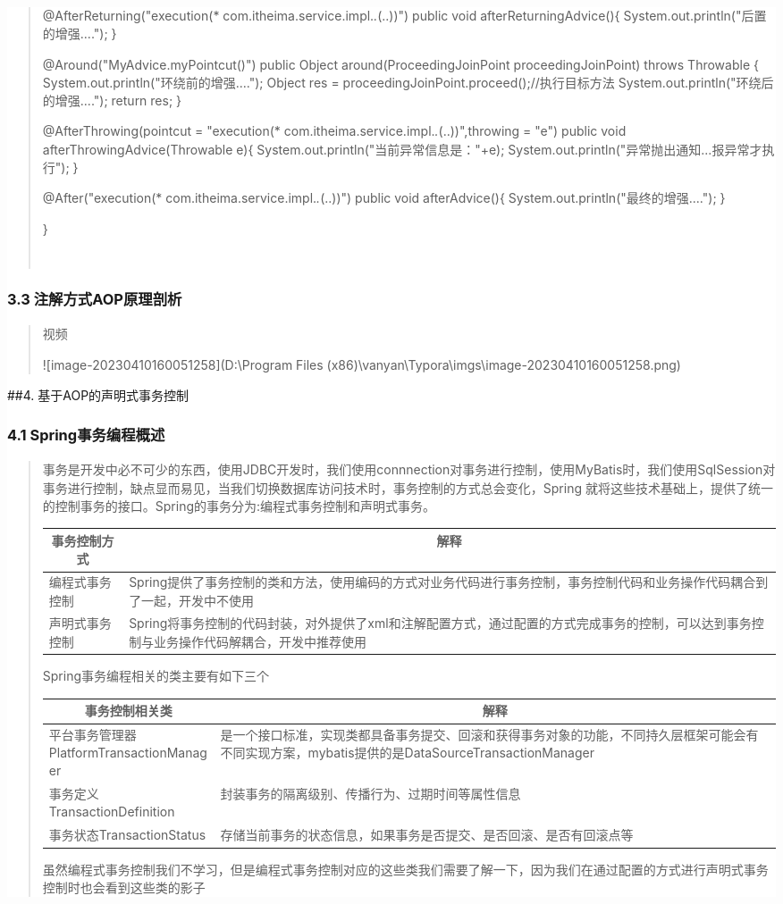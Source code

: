 >
>    @AfterReturning("execution(* com.itheima.service.impl.*.*(..))")
>    public void afterReturningAdvice(){
>        System.out.println("后置的增强....");
>    }
>
>    @Around("MyAdvice.myPointcut()")
>    public Object around(ProceedingJoinPoint proceedingJoinPoint) throws Throwable {
>        System.out.println("环绕前的增强....");
>        Object res = proceedingJoinPoint.proceed();//执行目标方法
>        System.out.println("环绕后的增强....");
>        return res;
>    }
>
>    @AfterThrowing(pointcut = "execution(* com.itheima.service.impl.*.*(..))",throwing = "e")
>    public void afterThrowingAdvice(Throwable e){
>        System.out.println("当前异常信息是："+e);
>        System.out.println("异常抛出通知...报异常才执行");
>    }
>
>    @After("execution(* com.itheima.service.impl.*.*(..))")
>    public void afterAdvice(){
>        System.out.println("最终的增强....");
>    }
>
>}
>```
>
>

### 3.3 注解方式AOP原理剖析

>视频
>
>![image-20230410160051258](D:\Program Files (x86)\vanyan\Typora\imgs\image-20230410160051258.png)

##4. 基于AOP的声明式事务控制

### 4.1 Spring事务编程概述

>事务是开发中必不可少的东西，使用JDBC开发时，我们使用connnection对事务进行控制，使用MyBatis时，我们使用SqlSession对事务进行控制，缺点显而易见，当我们切换数据库访问技术时，事务控制的方式总会变化，Spring 就将这些技术基础上，提供了统一的控制事务的接口。Spring的事务分为:编程式事务控制和声明式事务。
>
>| 事务控制方式   | 解释                                                         |
>| -------------- | ------------------------------------------------------------ |
>| 编程式事务控制 | Spring提供了事务控制的类和方法，使用编码的方式对业务代码进行事务控制，事务控制代码和业务操作代码耦合到了一起，开发中不使用 |
>| 声明式事务控制 | Spring将事务控制的代码封装，对外提供了xml和注解配置方式，通过配置的方式完成事务的控制，可以达到事务控制与业务操作代码解耦合，开发中推荐使用 |
>
>Spring事务编程相关的类主要有如下三个
>
>| 事务控制相关类                           | 解释                                                         |
>| ---------------------------------------- | ------------------------------------------------------------ |
>| 平台事务管理器PlatformTransactionManager | 是一个接口标准，实现类都具备事务提交、回滚和获得事务对象的功能，不同持久层框架可能会有不同实现方案，mybatis提供的是DataSourceTransactionManager |
>| 事务定义TransactionDefinition            | 封装事务的隔离级别、传播行为、过期时间等属性信息             |
>| 事务状态TransactionStatus                | 存储当前事务的状态信息，如果事务是否提交、是否回滚、是否有回滚点等 |
>
>虽然编程式事务控制我们不学习，但是编程式事务控制对应的这些类我们需要了解一下，因为我们在通过配置的方式进行声明式事务控制时也会看到这些类的影子
